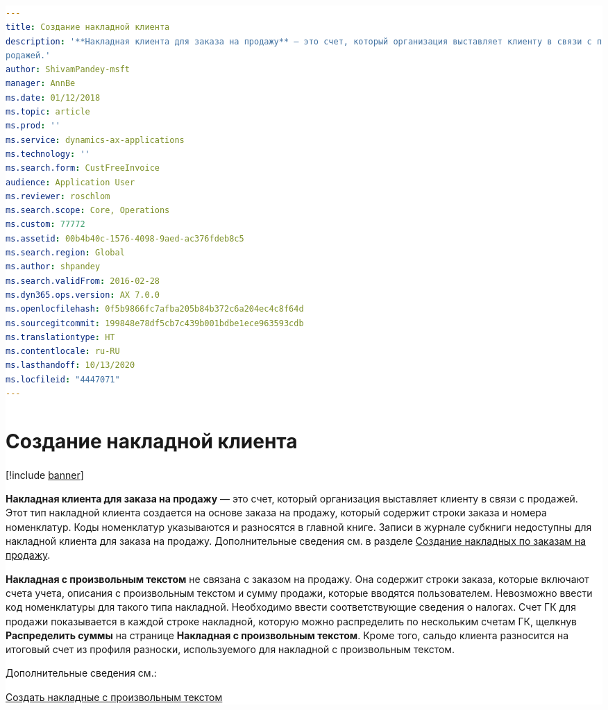 ```yaml
---
title: Создание накладной клиента
description: '**Накладная клиента для заказа на продажу** — это счет, который организация выставляет клиенту в связи с продажей.'
author: ShivamPandey-msft
manager: AnnBe
ms.date: 01/12/2018
ms.topic: article
ms.prod: ''
ms.service: dynamics-ax-applications
ms.technology: ''
ms.search.form: CustFreeInvoice
audience: Application User
ms.reviewer: roschlom
ms.search.scope: Core, Operations
ms.custom: 77772
ms.assetid: 00b4b40c-1576-4098-9aed-ac376fdeb8c5
ms.search.region: Global
ms.author: shpandey
ms.search.validFrom: 2016-02-28
ms.dyn365.ops.version: AX 7.0.0
ms.openlocfilehash: 0f5b9866fc7afba205b84b372c6a204ec4c8f64d
ms.sourcegitcommit: 199848e78df5cb7c439b001bdbe1ece963593cdb
ms.translationtype: HT
ms.contentlocale: ru-RU
ms.lasthandoff: 10/13/2020
ms.locfileid: "4447071"
---
```

# <a name="create-a-customer-invoice"></a>Создание накладной клиента

[!include [banner](../includes/banner.md)]

**Накладная клиента для заказа на продажу** — это счет, который организация выставляет клиенту в связи с продажей. Этот тип накладной клиента создается на основе заказа на продажу, который содержит строки заказа и номера номенклатур. Коды номенклатур указываются и разносятся в главной книге. Записи в журнале субкниги недоступны для накладной клиента для заказа на продажу. Дополнительные сведения см. в разделе [Создание накладных по заказам на продажу](tasks/create-sales-order-invoices.md).

**Накладная с произвольным текстом** не связана с заказом на продажу. Она содержит строки заказа, которые включают счета учета, описания с произвольным текстом и сумму продажи, которые вводятся пользователем. Невозможно ввести код номенклатуры для такого типа накладной. Необходимо ввести соответствующие сведения о налогах. Счет ГК для продажи показывается в каждой строке накладной, которую можно распределить по нескольким счетам ГК, щелкнув **Распределить суммы** на странице **Накладная с произвольным текстом**. Кроме того, сальдо клиента разносится на итоговый счет из профиля разноски, используемого для накладной с произвольным текстом.

Дополнительные сведения см.:

[Создать накладные с произвольным текстом](../accounts-receivable/create-free-text-invoice-new.md)
